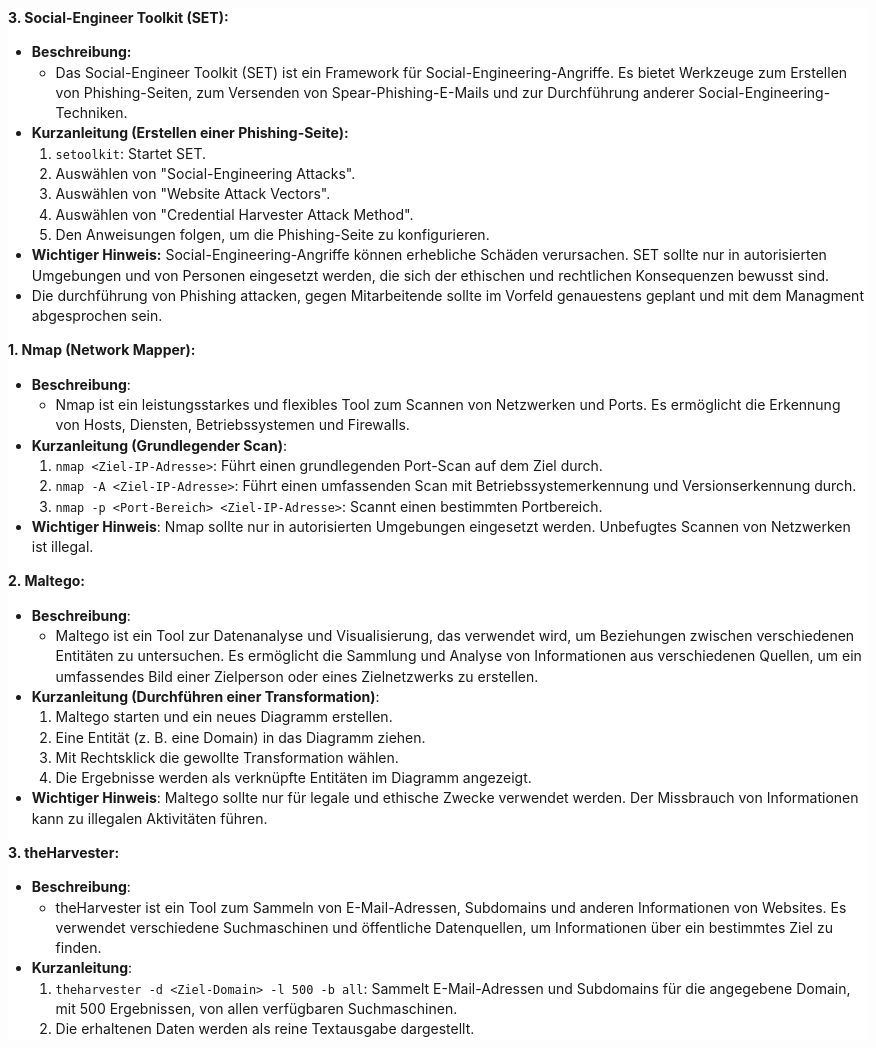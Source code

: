 **3. Social-Engineer Toolkit (SET):**

- **Beschreibung:**
    - Das Social-Engineer Toolkit (SET) ist ein Framework für Social-Engineering-Angriffe. Es bietet Werkzeuge zum Erstellen von Phishing-Seiten, zum Versenden von Spear-Phishing-E-Mails und zur Durchführung anderer Social-Engineering-Techniken.
- **Kurzanleitung (Erstellen einer Phishing-Seite):**
    1. `setoolkit`: Startet SET.
    2. Auswählen von "Social-Engineering Attacks".
    3. Auswählen von "Website Attack Vectors".
    4. Auswählen von "Credential Harvester Attack Method".
    5. Den Anweisungen folgen, um die Phishing-Seite zu konfigurieren.
- **Wichtiger Hinweis:** Social-Engineering-Angriffe können erhebliche Schäden verursachen. SET sollte nur in autorisierten Umgebungen und von Personen eingesetzt werden, die sich der ethischen und rechtlichen Konsequenzen bewusst sind.
- Die durchführung von Phishing attacken, gegen Mitarbeitende sollte im Vorfeld genauestens geplant und mit dem Managment abgesprochen sein.



**1. Nmap (Network Mapper):**

- **Beschreibung**:
    - Nmap ist ein leistungsstarkes und flexibles Tool zum Scannen von Netzwerken und Ports. Es ermöglicht die Erkennung von Hosts, Diensten, Betriebssystemen und Firewalls.
- **Kurzanleitung (Grundlegender Scan)**:
    1. `nmap <Ziel-IP-Adresse>`: Führt einen grundlegenden Port-Scan auf dem Ziel durch.
    2. `nmap -A <Ziel-IP-Adresse>`: Führt einen umfassenden Scan mit Betriebssystemerkennung und Versionserkennung durch.
    3. `nmap -p <Port-Bereich> <Ziel-IP-Adresse>`: Scannt einen bestimmten Portbereich.
- **Wichtiger Hinweis**: Nmap sollte nur in autorisierten Umgebungen eingesetzt werden. Unbefugtes Scannen von Netzwerken ist illegal.

**2. Maltego:**

- **Beschreibung**:
    - Maltego ist ein Tool zur Datenanalyse und Visualisierung, das verwendet wird, um Beziehungen zwischen verschiedenen Entitäten zu untersuchen. Es ermöglicht die Sammlung und Analyse von Informationen aus verschiedenen Quellen, um ein umfassendes Bild einer Zielperson oder eines Zielnetzwerks zu erstellen.
- **Kurzanleitung (Durchführen einer Transformation)**:
    1. Maltego starten und ein neues Diagramm erstellen.
    2. Eine Entität (z. B. eine Domain) in das Diagramm ziehen.
    3. Mit Rechtsklick die gewollte Transformation wählen.
    4. Die Ergebnisse werden als verknüpfte Entitäten im Diagramm angezeigt.
- **Wichtiger Hinweis**: Maltego sollte nur für legale und ethische Zwecke verwendet werden. Der Missbrauch von Informationen kann zu illegalen Aktivitäten führen.

**3. theHarvester:**

- **Beschreibung**:
    - theHarvester ist ein Tool zum Sammeln von E-Mail-Adressen, Subdomains und anderen Informationen von Websites. Es verwendet verschiedene Suchmaschinen und öffentliche Datenquellen, um Informationen über ein bestimmtes Ziel zu finden.
- **Kurzanleitung**:
    1. `theharvester -d <Ziel-Domain> -l 500 -b all`: Sammelt E-Mail-Adressen und Subdomains für die angegebene Domain, mit 500 Ergebnissen, von allen verfügbaren Suchmaschinen.
    2. Die erhaltenen Daten werden als reine Textausgabe dargestellt.
